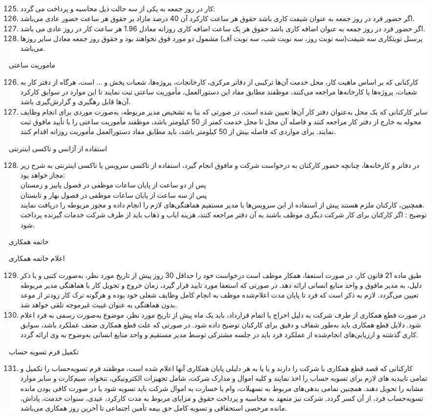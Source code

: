 125)  کار در روز جمعه به یکی از سه حالت ذیل محاسبه و پرداخت می گردد:  
1) اگر حضور فرد در روز جمعه به عنوان شیفت کاری باشد حقوق هر ساعت کارکرد آن 40 درصد مازاد بر حقوق هر ساعت حضور عادی می‌باشد.   
2) اگر حضور فرد در روز جمعه به عنوان اضافه کاری باشد حقوق هر یک ساعت اضافه کاری روزانه معادل 1.96 هر ساعت کار در روز عادی می باشد.   
3) پرسنل نوبتکاری سه شیفت(سه نوبت روز، سه نوبت شب، سه نوبت آف) مشمول دو مورد فوق نخواهند بود و حقوق روز جمعه معادل سایر روزها می‌باشد. 

   

ماموریت ساعتی

126) کارکنانی که بر اساس ماهیت کار، محل خدمت آن‌ها ترکیبی از دفاتر مرکزی، کارخانجات، پروژه‌ها، شعبات پخش و ... است، هرگاه از دفتر کار به شعبات، پروژه‌ها یا کارخانه‌ها مراجعه می‌کنند، موظفند مطابق مفاد این دستورالعمل، مأموریت ساعتی ثبت نمایند تا این موارد در سوابق کارکرد آن‌ها قابل رهگیری و گزارش‌گیری باشد.  
127) سایر کارکنانی که یک محل به‌عنوان دفتر کار آن‌ها تعیین شده است، در صورتی که بنا به تشخیص مدیر مربوطه، به‌صورت موردی برای انجام وظایف محوله به خارج از دفتر کار مراجعه کنند و فاصله آن محل تا محل خدمت کمتر از 50 کیلومتر باشد، موظفند مأموریت ساعتی را با تأیید مافوق ثبت نمایند. برای مواردی که فاصله بیش از 50 کیلومتر باشد، باید مطابق مفاد دستورالعمل مأموریت روزانه اقدام کنند.

استفاده از آژانس و تاکسی اینترنتی

128) در دفاتر و کارخانه‌ها، چنانچه حضور کارکنان به درخواست شرکت و مافوق انجام گیرد، استفاده از تاکسی سرویس یا تاکسی اینترنتی به شرح زیر مجاز خواهد بود:  
     پس از دو ساعت از پایان ساعات موظفی در فصول پاییز و زمستان  
     پس از سه ساعت از پایان ساعات موظفی در فصول بهار و تابستان  
     همچنین، کارکنان ملزم هستند پیش از استفاده از این سرویس‌ها با مدیر مستقیم هماهنگی‌های لازم را انجام داده و مجوز مربوطه را دریافت نمایند.  
     توضیح : اگر کارکنان برای کار شرکت دیگری موظف باشند به آن دفتر مراجعه کنند، هزینه ایاب و ذهاب باید از طرف شرکت خدمات گیرنده پرداخت شود.

خاتمه همکاری

اعلام خاتمه همکاری

129) طبق ماده 21 قانون کار، در صورت استعفا، همکار موظف است درخواست خود را حداقل 30 روز پیش از تاریخ مورد نظر، به‌صورت کتبی و با ذکر دلیل، به مدیر مافوق و واحد منابع انسانی ارائه دهد. در صورتی که استعفا مورد تایید قرار گیرد، زمان خروج و تحویل کار با هماهنگی مدیر مربوطه تعیین می‌گردد. لازم به ذکر است که فرد تا پایان مدت اعلام‌شده موظف به انجام کامل وظایف شغلی خود بوده و هرگونه ترک کار زودتر از موعد بدون هماهنگی به عنوان غیبت غیرموجه تلقی خواهد شد.  
130) در صورت قطع همکاری از طرف شرکت به دلیل اخراج یا اتمام قرارداد، باید یک ماه پیش از تاریخ مورد نظر، موضوع به‌صورت رسمی به فرد اعلام شود. دلایل قطع همکاری باید به‌طور شفاف و دقیق برای کارکنان توضیح داده شود. در صورتی که علت قطع همکاری ضعف عملکرد باشد، سوابق کاری گذشته و ارزیابی‌های انجام‌شده از عملکرد فرد باید در جلسه مشترکی توسط مدیر مستقیم و واحد منابع انسانی به‌وضوح به وی ارائه گردد. 

تکمیل فرم تسویه حساب

131) کارکنانی که قصد قطع همکاری با شرکت را دارند و یا یا به هر دلیلی پایان همکاری آنها اعلام شده است، موظفند فرم تسویه‌حساب را تکمیل و تمامی تاییدیه های لازم برای تسویه حساب را اخذ نمایند و کلیه اموال و مدارک شرکت، شامل تجهیزات الکترونیکی، تنخواه، سیم‌کارت و سایر موارد مشابه را تحویل دهند. همچنین تمامی بدهی‌های مربوط به تسهیلات، وام یا خسارت به اموال شرکت باید تسویه شود یا در صورت کافی بودن مانده تسویه‌حساب فرد، از آن کسر گردد. شرکت نیز متعهد به محاسبه و پرداخت حقوق و مزایای مربوط به مدت کارکرد، عیدی، سنوات خدمت، پاداش، مانده مرخصی استحقاقی و تسویه کامل حق بیمه تأمین اجتماعی تا آخرین روز همکاری می‌باشد. 
